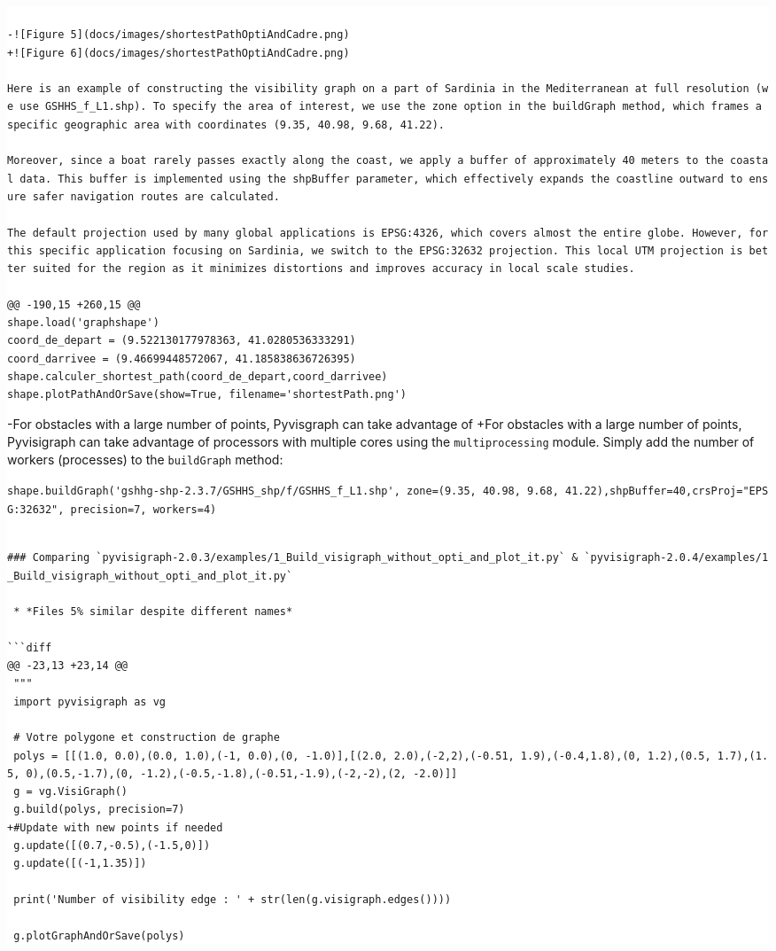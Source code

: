  ```
 
-![Figure 5](docs/images/shortestPathOptiAndCadre.png)
+![Figure 6](docs/images/shortestPathOptiAndCadre.png)
 
 Here is an example of constructing the visibility graph on a part of Sardinia in the Mediterranean at full resolution (we use GSHHS_f_L1.shp). To specify the area of interest, we use the zone option in the buildGraph method, which frames a specific geographic area with coordinates (9.35, 40.98, 9.68, 41.22).
 
 Moreover, since a boat rarely passes exactly along the coast, we apply a buffer of approximately 40 meters to the coastal data. This buffer is implemented using the shpBuffer parameter, which effectively expands the coastline outward to ensure safer navigation routes are calculated.
 
 The default projection used by many global applications is EPSG:4326, which covers almost the entire globe. However, for this specific application focusing on Sardinia, we switch to the EPSG:32632 projection. This local UTM projection is better suited for the region as it minimizes distortions and improves accuracy in local scale studies.
 
@@ -190,15 +260,15 @@
 shape.load('graphshape')
 coord_de_depart = (9.522130177978363, 41.0280536333291)
 coord_darrivee = (9.46699448572067, 41.185838636726395)
 shape.calculer_shortest_path(coord_de_depart,coord_darrivee)
 shape.plotPathAndOrSave(show=True, filename='shortestPath.png')
 ```
 
-For obstacles with a large number of points, Pyvisgraph can take advantage of
+For obstacles with a large number of points, Pyvisigraph can take advantage of
 processors with multiple cores using the `multiprocessing` module. Simply
 add the number of workers (processes) to the `buildGraph` method:
 
 ```
 shape.buildGraph('gshhg-shp-2.3.7/GSHHS_shp/f/GSHHS_f_L1.shp', zone=(9.35, 40.98, 9.68, 41.22),shpBuffer=40,crsProj="EPSG:32632", precision=7, workers=4)
 ```
```

### Comparing `pyvisigraph-2.0.3/examples/1_Build_visigraph_without_opti_and_plot_it.py` & `pyvisigraph-2.0.4/examples/1_Build_visigraph_without_opti_and_plot_it.py`

 * *Files 5% similar despite different names*

```diff
@@ -23,13 +23,14 @@
 """
 import pyvisigraph as vg
 
 # Votre polygone et construction de graphe
 polys = [[(1.0, 0.0),(0.0, 1.0),(-1, 0.0),(0, -1.0)],[(2.0, 2.0),(-2,2),(-0.51, 1.9),(-0.4,1.8),(0, 1.2),(0.5, 1.7),(1.5, 0),(0.5,-1.7),(0, -1.2),(-0.5,-1.8),(-0.51,-1.9),(-2,-2),(2, -2.0)]]
 g = vg.VisiGraph()
 g.build(polys, precision=7)
+#Update with new points if needed
 g.update([(0.7,-0.5),(-1.5,0)])
 g.update([(-1,1.35)])
 
 print('Number of visibility edge : ' + str(len(g.visigraph.edges())))
 
 g.plotGraphAndOrSave(polys)
```
